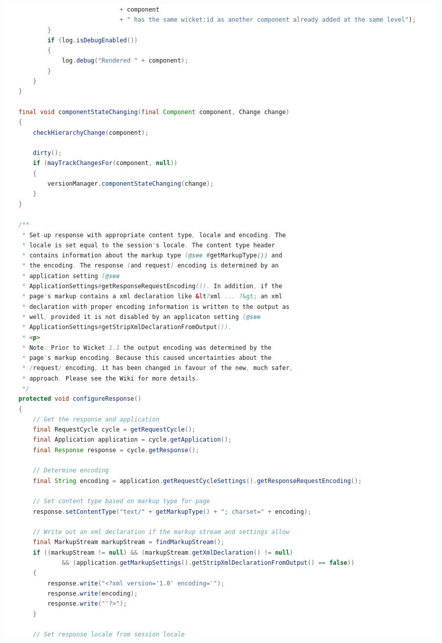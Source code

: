```java
								+ component
								+ " has the same wicket:id as another component already added at the same level");
			}
			if (log.isDebugEnabled())
			{
				log.debug("Rendered " + component);
			}
		}
	}

	final void componentStateChanging(final Component component, Change change)
	{
		checkHierarchyChange(component);

		dirty();
		if (mayTrackChangesFor(component, null))
		{
			versionManager.componentStateChanging(change);
		}
	}

	/**
	 * Set-up response with appropriate content type, locale and encoding. The
	 * locale is set equal to the session's locale. The content type header
	 * contains information about the markup type (@see #getMarkupType()) and
	 * the encoding. The response (and request) encoding is determined by an
	 * application setting (@see
	 * ApplicationSettings#getResponseRequestEncoding()). In addition, if the
	 * page's markup contains a xml declaration like &lt?xml ... ?&gt; an xml
	 * declaration with proper encoding information is written to the output as
	 * well, provided it is not disabled by an applicaton setting (@see
	 * ApplicationSettings#getStripXmlDeclarationFromOutput()).
	 * <p>
	 * Note: Prior to Wicket 1.1 the output encoding was determined by the
	 * page's markup encoding. Because this caused uncertainties about the
	 * /request/ encoding, it has been changed in favour of the new, much safer,
	 * approach. Please see the Wiki for more details.
	 */
	protected void configureResponse()
	{
		// Get the response and application
		final RequestCycle cycle = getRequestCycle();
		final Application application = cycle.getApplication();
		final Response response = cycle.getResponse();

		// Determine encoding
		final String encoding = application.getRequestCycleSettings().getResponseRequestEncoding();

		// Set content type based on markup type for page
		response.setContentType("text/" + getMarkupType() + "; charset=" + encoding);

		// Write out an xml declaration if the markup stream and settings allow
		final MarkupStream markupStream = findMarkupStream();
		if ((markupStream != null) && (markupStream.getXmlDeclaration() != null)
				&& (application.getMarkupSettings().getStripXmlDeclarationFromOutput() == false))
		{
			response.write("<?xml version='1.0' encoding='");
			response.write(encoding);
			response.write("'?>");
		}

		// Set response locale from session locale
```